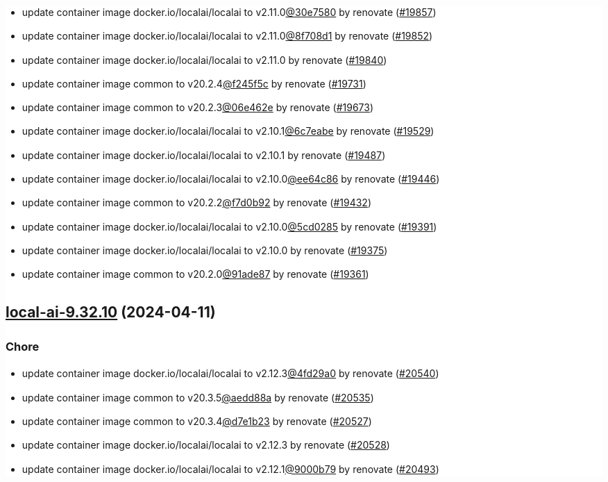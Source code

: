 - update container image docker.io/localai/localai to v2.11.0[@30e7580](https://github.com/30e7580) by renovate ([#19857](https://github.com/truecharts/charts/issues/19857))

- update container image docker.io/localai/localai to v2.11.0[@8f708d1](https://github.com/8f708d1) by renovate ([#19852](https://github.com/truecharts/charts/issues/19852))

- update container image docker.io/localai/localai to v2.11.0 by renovate ([#19840](https://github.com/truecharts/charts/issues/19840))

- update container image common to v20.2.4[@f245f5c](https://github.com/f245f5c) by renovate ([#19731](https://github.com/truecharts/charts/issues/19731))

- update container image common to v20.2.3[@06e462e](https://github.com/06e462e) by renovate ([#19673](https://github.com/truecharts/charts/issues/19673))

- update container image docker.io/localai/localai to v2.10.1[@6c7eabe](https://github.com/6c7eabe) by renovate ([#19529](https://github.com/truecharts/charts/issues/19529))

- update container image docker.io/localai/localai to v2.10.1 by renovate ([#19487](https://github.com/truecharts/charts/issues/19487))

- update container image docker.io/localai/localai to v2.10.0[@ee64c86](https://github.com/ee64c86) by renovate ([#19446](https://github.com/truecharts/charts/issues/19446))

- update container image common to v20.2.2[@f7d0b92](https://github.com/f7d0b92) by renovate ([#19432](https://github.com/truecharts/charts/issues/19432))

- update container image docker.io/localai/localai to v2.10.0[@5cd0285](https://github.com/5cd0285) by renovate ([#19391](https://github.com/truecharts/charts/issues/19391))

- update container image docker.io/localai/localai to v2.10.0 by renovate ([#19375](https://github.com/truecharts/charts/issues/19375))

- update container image common to v20.2.0[@91ade87](https://github.com/91ade87) by renovate ([#19361](https://github.com/truecharts/charts/issues/19361))


## [local-ai-9.32.10](https://github.com/truecharts/charts/compare/local-ai-9.12.0...local-ai-9.32.10) (2024-04-11)

### Chore



- update container image docker.io/localai/localai to v2.12.3[@4fd29a0](https://github.com/4fd29a0) by renovate ([#20540](https://github.com/truecharts/charts/issues/20540))

- update container image common to v20.3.5[@aedd88a](https://github.com/aedd88a) by renovate ([#20535](https://github.com/truecharts/charts/issues/20535))

- update container image common to v20.3.4[@d7e1b23](https://github.com/d7e1b23) by renovate ([#20527](https://github.com/truecharts/charts/issues/20527))

- update container image docker.io/localai/localai to v2.12.3 by renovate ([#20528](https://github.com/truecharts/charts/issues/20528))

- update container image docker.io/localai/localai to v2.12.1[@9000b79](https://github.com/9000b79) by renovate ([#20493](https://github.com/truecharts/charts/issues/20493))
